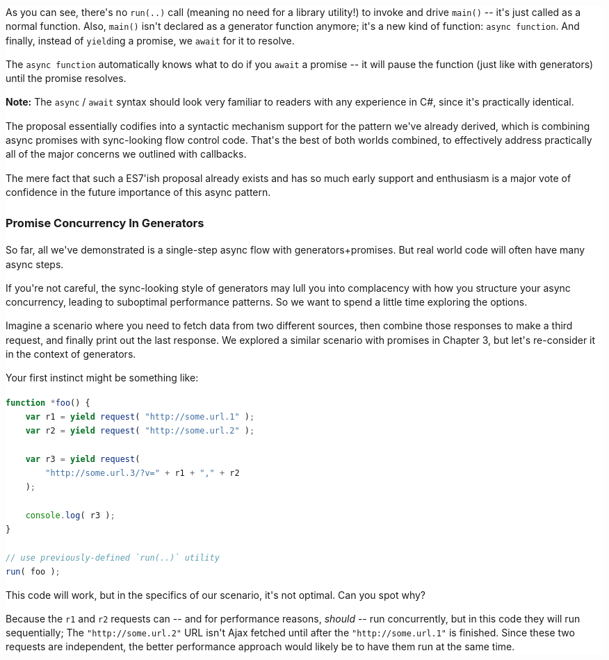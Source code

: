 As you can see, there's no `run(..)` call (meaning no need for a library utility!) to invoke and drive `main()` -- it's just called as a normal function. Also, `main()` isn't declared as a generator function anymore; it's a new kind of function: `async function`. And finally, instead of `yield`ing a promise, we `await` for it to resolve.

The `async function` automatically knows what to do if you `await` a promise -- it will pause the function (just like with generators) until the promise resolves.

**Note:** The `async` / `await` syntax should look very familiar to readers with any experience in C#, since it's practically identical.

The proposal essentially codifies into a syntactic mechanism support for the pattern we've already derived, which is combining async promises with sync-looking flow control code. That's the best of both worlds combined, to effectively address practically all of the major concerns we outlined with callbacks.

The mere fact that such a ES7'ish proposal already exists and has so much early support and enthusiasm is a major vote of confidence in the future importance of this async pattern.

### Promise Concurrency In Generators

So far, all we've demonstrated is a single-step async flow with generators+promises. But real world code will often have many async steps.

If you're not careful, the sync-looking style of generators may lull you into complacency with how you structure your async concurrency, leading to suboptimal performance patterns. So we want to spend a little time exploring the options.

Imagine a scenario where you need to fetch data from two different sources, then combine those responses to make a third request, and finally print out the last response. We explored a similar scenario with promises in Chapter 3, but let's re-consider it in the context of generators.

Your first instinct might be something like:

```js
function *foo() {
	var r1 = yield request( "http://some.url.1" );
	var r2 = yield request( "http://some.url.2" );

	var r3 = yield request(
		"http://some.url.3/?v=" + r1 + "," + r2
	);

	console.log( r3 );
}

// use previously-defined `run(..)` utility
run( foo );
```

This code will work, but in the specifics of our scenario, it's not optimal. Can you spot why?

Because the `r1` and `r2` requests can -- and for performance reasons, *should* -- run concurrently, but in this code they will run sequentially; The `"http://some.url.2"` URL isn't Ajax fetched until after the `"http://some.url.1"` is finished. Since these two requests are independent, the better performance approach would likely be to have them run at the same time.
